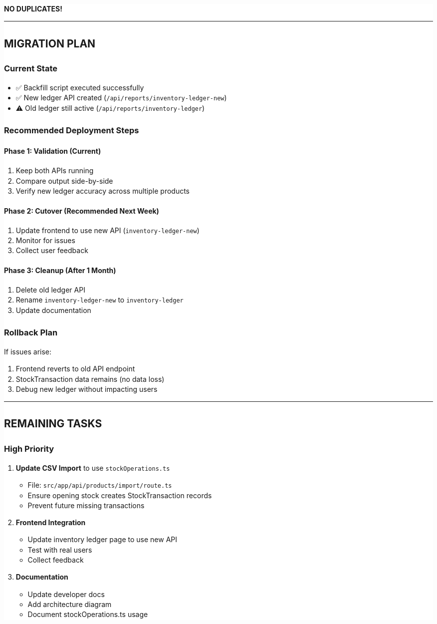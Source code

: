 **NO DUPLICATES!**

---

## MIGRATION PLAN

### Current State
- ✅ Backfill script executed successfully
- ✅ New ledger API created (`/api/reports/inventory-ledger-new`)
- ⚠️ Old ledger still active (`/api/reports/inventory-ledger`)

### Recommended Deployment Steps

#### Phase 1: Validation (Current)
1. Keep both APIs running
2. Compare output side-by-side
3. Verify new ledger accuracy across multiple products

#### Phase 2: Cutover (Recommended Next Week)
1. Update frontend to use new API (`inventory-ledger-new`)
2. Monitor for issues
3. Collect user feedback

#### Phase 3: Cleanup (After 1 Month)
1. Delete old ledger API
2. Rename `inventory-ledger-new` to `inventory-ledger`
3. Update documentation

### Rollback Plan
If issues arise:
1. Frontend reverts to old API endpoint
2. StockTransaction data remains (no data loss)
3. Debug new ledger without impacting users

---

## REMAINING TASKS

### High Priority
1. **Update CSV Import** to use `stockOperations.ts`
   - File: `src/app/api/products/import/route.ts`
   - Ensure opening stock creates StockTransaction records
   - Prevent future missing transactions

2. **Frontend Integration**
   - Update inventory ledger page to use new API
   - Test with real users
   - Collect feedback

3. **Documentation**
   - Update developer docs
   - Add architecture diagram
   - Document stockOperations.ts usage
